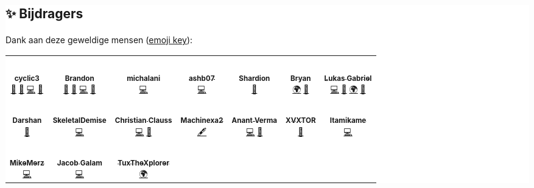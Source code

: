 ## ✨ Bijdragers

Dank aan deze geweldige mensen ([emoji key](https://allcontributors.org/docs/en/emoji-key)):




<table>
  <tr>
    <td align="center"><a href="https://github.com/Cyclic3"><img src="https://avatars1.githubusercontent.com/u/15613874?v=4" width="100px;" alt=""/><br /><sub><b>cyclic3</b></sub></a><br /><a href="#design-cyclic3" title="Design">🎨</a> <a href="#maintenance-cyclic3" title="Maintenance">🚧</a> <a href="https://github.com/Ciphey/Ciphey/commits?author=cyclic3" title="Code">💻</a> <a href="#ideas-cyclic3" title="Ideas, Planning, & Feedback">🤔</a></td>
    <td align="center"><a href="https://skerritt.blog"><img src="https://avatars3.githubusercontent.com/u/10378052?v=4" width="100px;" alt=""/><br /><sub><b>Brandon</b></sub></a><br /><a href="#design-brandonskerritt" title="Design">🎨</a> <a href="#maintenance-brandonskerritt" title="Maintenance">🚧</a> <a href="https://github.com/Ciphey/Ciphey/commits?author=brandonskerritt" title="Code">💻</a> <a href="#ideas-brandonskerritt" title="Ideas, Planning, & Feedback">🤔</a></td>
    <td align="center"><a href="https://github.com/michalani"><img src="https://avatars0.githubusercontent.com/u/27767884?v=4" width="100px;" alt=""/><br /><sub><b>michalani</b></sub></a><br /><a href="https://github.com/Ciphey/Ciphey/commits?author=michalani" title="Code">💻</a></td>
    <td align="center"><a href="https://github.com/ashb07"><img src="https://avatars2.githubusercontent.com/u/24845568?v=4" width="100px;" alt=""/><br /><sub><b>ashb07</b></sub></a><br /><a href="https://github.com/Ciphey/Ciphey/commits?author=ashb07" title="Code">💻</a></td>
    <td align="center"><a href="https://github.com/TheAlcanian"><img src="https://avatars3.githubusercontent.com/u/22127191?v=4" width="100px;" alt=""/><br /><sub><b>Shardion</b></sub></a><br /><a href="https://github.com/Ciphey/Ciphey/issues?q=author%3ATheAlcanian" title="Bug reports">🐛</a></td>
    <td align="center"><a href="https://github.com/Bryzizzle"><img src="https://avatars0.githubusercontent.com/u/57810197?v=4" width="100px;" alt=""/><br /><sub><b>Bryan</b></sub></a><br /><a href="#translation-Bryzizzle" title="Translation">🌍</a> <a href="https://github.com/Ciphey/Ciphey/commits?author=Bryzizzle" title="Documentation">📖</a></td>
    <td align="center"><a href="https://lukasgabriel.net"><img src="https://avatars0.githubusercontent.com/u/52338810?v=4" width="100px;" alt=""/><br /><sub><b>Lukas Gabriel</b></sub></a><br /><a href="https://github.com/Ciphey/Ciphey/commits?author=lukasgabriel" title="Code">💻</a> <a href="https://github.com/Ciphey/Ciphey/issues?q=author%3Alukasgabriel" title="Bug reports">🐛</a> <a href="#translation-lukasgabriel" title="Translation">🌍</a> <a href="#ideas-lukasgabriel" title="Ideas, Planning, & Feedback">🤔</a></td>
  </tr>
  <tr>
    <td align="center"><a href="https://github.com/DarshanBhoi"><img src="https://avatars2.githubusercontent.com/u/70128281?v=4" width="100px;" alt=""/><br /><sub><b>Darshan</b></sub></a><br /><a href="https://github.com/Ciphey/Ciphey/issues?q=author%3ADarshanBhoi" title="Bug reports">🐛</a></td>
    <td align="center"><a href="https://github.com/SkeletalDemise"><img src="https://avatars1.githubusercontent.com/u/29117662?v=4" width="100px;" alt=""/><br /><sub><b>SkeletalDemise</b></sub></a><br /><a href="https://github.com/Ciphey/Ciphey/commits?author=SkeletalDemise" title="Code">💻</a></td>
    <td align="center"><a href="https://www.patreon.com/cclauss"><img src="https://avatars3.githubusercontent.com/u/3709715?v=4" width="100px;" alt=""/><br /><sub><b>Christian Clauss</b></sub></a><br /><a href="https://github.com/Ciphey/Ciphey/commits?author=cclauss" title="Code">💻</a> <a href="https://github.com/Ciphey/Ciphey/issues?q=author%3Acclauss" title="Bug reports">🐛</a></td>
    <td align="center"><a href="http://machinexa.xss.ht"><img src="https://avatars1.githubusercontent.com/u/60662297?v=4" width="100px;" alt=""/><br /><sub><b>Machinexa2</b></sub></a><br /><a href="#content-machinexa2" title="Content">🖋</a></td>
    <td align="center"><a href="https://github.com/anantverma275"><img src="https://avatars1.githubusercontent.com/u/18184503?v=4" width="100px;" alt=""/><br /><sub><b>Anant Verma</b></sub></a><br /><a href="https://github.com/Ciphey/Ciphey/commits?author=anantverma275" title="Code">💻</a> <a href="https://github.com/Ciphey/Ciphey/issues?q=author%3Aanantverma275" title="Bug reports">🐛</a></td>
    <td align="center"><a href="https://github.com/XVXTOR"><img src="https://avatars1.githubusercontent.com/u/40268197?v=4" width="100px;" alt=""/><br /><sub><b>XVXTOR</b></sub></a><br /><a href="https://github.com/Ciphey/Ciphey/commits?author=XVXTOR" title="Documentation">📖</a></td>
    <td align="center"><a href="https://github.com/Itamikame"><img src="https://avatars2.githubusercontent.com/u/59034423?v=4" width="100px;" alt=""/><br /><sub><b>Itamikame</b></sub></a><br /><a href="https://github.com/Ciphey/Ciphey/commits?author=Itamikame" title="Code">💻</a></td>
  </tr>
  <tr>
    <td align="center"><a href="https://github.com/MikeMerz"><img src="https://avatars3.githubusercontent.com/u/50526795?v=4" width="100px;" alt=""/><br /><sub><b>MikeMerz</b></sub></a><br /><a href="https://github.com/Ciphey/Ciphey/commits?author=MikeMerz" title="Code">💻</a></td>
    <td align="center"><a href="https://github.com/jacobggman"><img src="https://avatars2.githubusercontent.com/u/30216976?v=4" width="100px;" alt=""/><br /><sub><b>Jacob Galam</b></sub></a><br /><a href="https://github.com/Ciphey/Ciphey/commits?author=jacobggman" title="Code">💻</a></td>
    <td align="center"><a href="https://tuxthexplorer.github.io/"><img src="https://avatars1.githubusercontent.com/u/37508897?v=4" width="100px;" alt=""/><br /><sub><b>TuxTheXplorer</b></sub></a><br /><a href="#translation-TuxTheXplorer" title="Translation">🌍</a></td>
